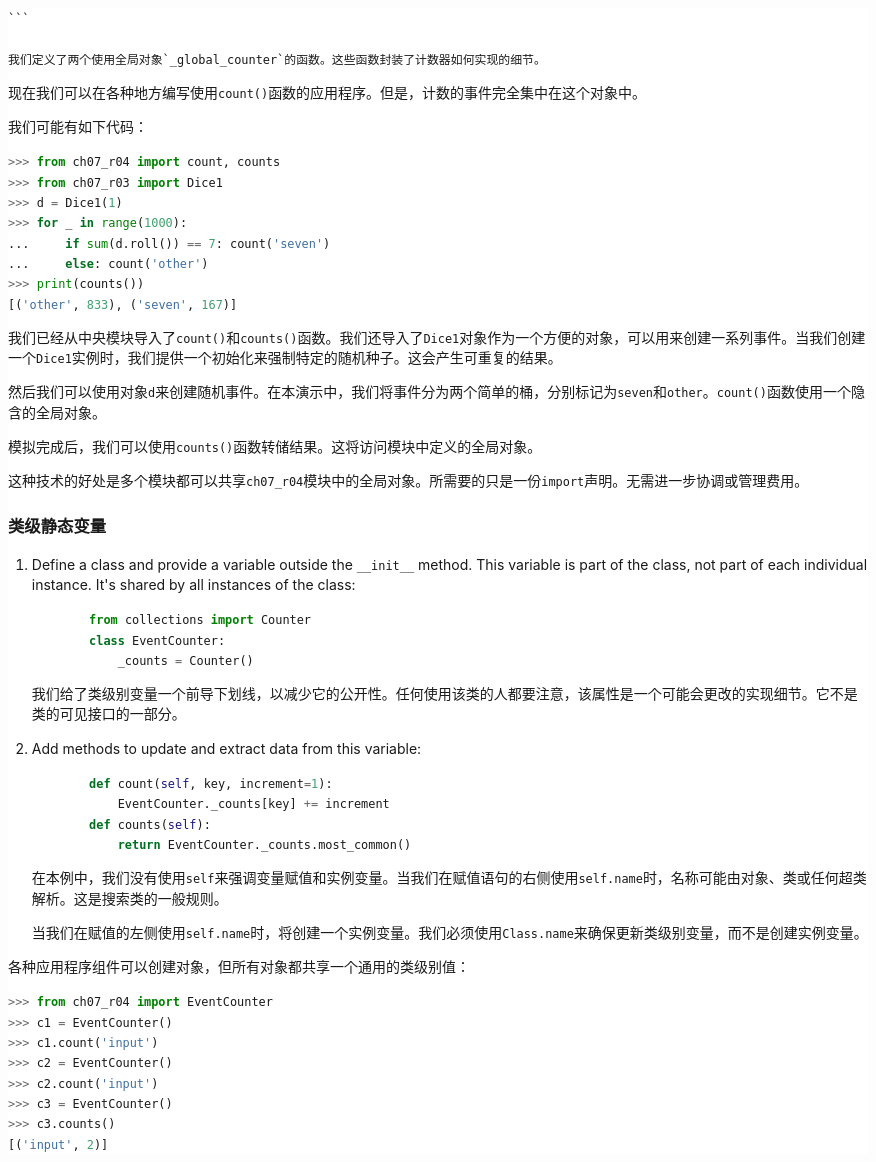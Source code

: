     ```

    我们定义了两个使用全局对象`_global_counter`的函数。这些函数封装了计数器如何实现的细节。

现在我们可以在各种地方编写使用`count()`函数的应用程序。但是，计数的事件完全集中在这个对象中。

我们可能有如下代码：

```py
>>> from ch07_r04 import count, counts 
>>> from ch07_r03 import Dice1 
>>> d = Dice1(1) 
>>> for _ in range(1000): 
...     if sum(d.roll()) == 7: count('seven') 
...     else: count('other') 
>>> print(counts()) 
[('other', 833), ('seven', 167)]

```

我们已经从中央模块导入了`count()`和`counts()`函数。我们还导入了`Dice1`对象作为一个方便的对象，可以用来创建一系列事件。当我们创建一个`Dice1`实例时，我们提供一个初始化来强制特定的随机种子。这会产生可重复的结果。

然后我们可以使用对象`d`来创建随机事件。在本演示中，我们将事件分为两个简单的桶，分别标记为`seven`和`other`。`count()`函数使用一个隐含的全局对象。

模拟完成后，我们可以使用`counts()`函数转储结果。这将访问模块中定义的全局对象。

这种技术的好处是多个模块都可以共享`ch07_r04`模块中的全局对象。所需要的只是一份`import`声明。无需进一步协调或管理费用。

### 类级静态变量

1.  Define a class and provide a variable outside the `__init__` method. This variable is part of the class, not part of each individual instance. It's shared by all instances of the class:

    ```py
            from collections import Counter 
            class EventCounter: 
                _counts = Counter() 

    ```

    我们给了类级别变量一个前导下划线，以减少它的公开性。任何使用该类的人都要注意，该属性是一个可能会更改的实现细节。它不是类的可见接口的一部分。

2.  Add methods to update and extract data from this variable:

    ```py
            def count(self, key, increment=1): 
                EventCounter._counts[key] += increment 
            def counts(self): 
                return EventCounter._counts.most_common() 

    ```

    在本例中，我们没有使用`self`来强调变量赋值和实例变量。当我们在赋值语句的右侧使用`self.name`时，名称可能由对象、类或任何超类解析。这是搜索类的一般规则。

    当我们在赋值的左侧使用`self.name`时，将创建一个实例变量。我们必须使用`Class.name`来确保更新类级别变量，而不是创建实例变量。

各种应用程序组件可以创建对象，但所有对象都共享一个通用的类级别值：

```py
>>> from ch07_r04 import EventCounter 
>>> c1 = EventCounter() 
>>> c1.count('input') 
>>> c2 = EventCounter() 
>>> c2.count('input') 
>>> c3 = EventCounter() 
>>> c3.counts() 
[('input', 2)] 

```
